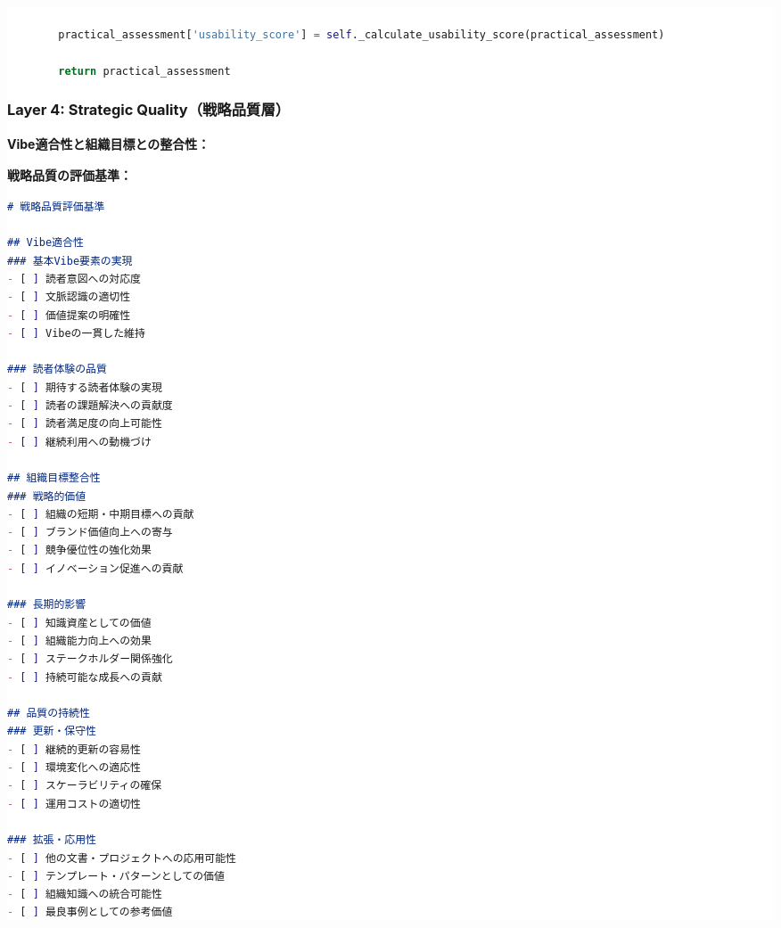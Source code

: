 ```python
        
        practical_assessment['usability_score'] = self._calculate_usability_score(practical_assessment)
        
        return practical_assessment
```

### Layer 4: Strategic Quality（戦略品質層）

**Vibe適合性と組織目標との整合性：**

**戦略品質の評価基準：**
```markdown
# 戦略品質評価基準

## Vibe適合性
### 基本Vibe要素の実現
- [ ] 読者意図への対応度
- [ ] 文脈認識の適切性
- [ ] 価値提案の明確性
- [ ] Vibeの一貫した維持

### 読者体験の品質
- [ ] 期待する読者体験の実現
- [ ] 読者の課題解決への貢献度
- [ ] 読者満足度の向上可能性
- [ ] 継続利用への動機づけ

## 組織目標整合性
### 戦略的価値
- [ ] 組織の短期・中期目標への貢献
- [ ] ブランド価値向上への寄与
- [ ] 競争優位性の強化効果
- [ ] イノベーション促進への貢献

### 長期的影響
- [ ] 知識資産としての価値
- [ ] 組織能力向上への効果
- [ ] ステークホルダー関係強化
- [ ] 持続可能な成長への貢献

## 品質の持続性
### 更新・保守性
- [ ] 継続的更新の容易性
- [ ] 環境変化への適応性
- [ ] スケーラビリティの確保
- [ ] 運用コストの適切性

### 拡張・応用性
- [ ] 他の文書・プロジェクトへの応用可能性
- [ ] テンプレート・パターンとしての価値
- [ ] 組織知識への統合可能性
- [ ] 最良事例としての参考価値
```

